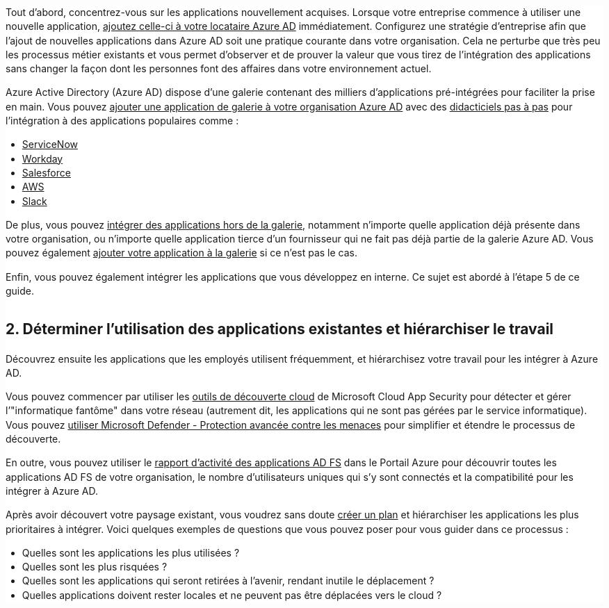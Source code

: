Tout d’abord, concentrez-vous sur les applications nouvellement acquises. Lorsque votre entreprise commence à utiliser une nouvelle application, [ajoutez celle-ci à votre locataire Azure AD](../manage-apps/add-application-portal.md) immédiatement. Configurez une stratégie d’entreprise afin que l’ajout de nouvelles applications dans Azure AD soit une pratique courante dans votre organisation. Cela ne perturbe que très peu les processus métier existants et vous permet d’observer et de prouver la valeur que vous tirez de l’intégration des applications sans changer la façon dont les personnes font des affaires dans votre environnement actuel.

Azure Active Directory (Azure AD) dispose d’une galerie contenant des milliers d’applications pré-intégrées pour faciliter la prise en main. Vous pouvez [ajouter une application de galerie à votre organisation Azure AD](../manage-apps/add-application-portal.md) avec des [didacticiels pas à pas](../saas-apps/tutorial-list.md) pour l’intégration à des applications populaires comme :

- [ServiceNow](../saas-apps/servicenow-tutorial.md)
- [Workday](../saas-apps/workday-tutorial.md)
- [Salesforce](../saas-apps/salesforce-tutorial.md)
- [AWS](../saas-apps/amazon-web-service-tutorial.md)
- [Slack](../saas-apps/slack-tutorial.md)

De plus, vous pouvez [intégrer des applications hors de la galerie](../manage-apps/view-applications-portal.md), notamment n’importe quelle application déjà présente dans votre organisation, ou n’importe quelle application tierce d’un fournisseur qui ne fait pas déjà partie de la galerie Azure AD. Vous pouvez également [ajouter votre application à la galerie](../azuread-dev/howto-app-gallery-listing.md) si ce n’est pas le cas.

Enfin, vous pouvez également intégrer les applications que vous développez en interne. Ce sujet est abordé à l’étape 5 de ce guide.

## <a name="2-determine-existing-application-usage-and-prioritize-work"></a>2. Déterminer l’utilisation des applications existantes et hiérarchiser le travail

Découvrez ensuite les applications que les employés utilisent fréquemment, et hiérarchisez votre travail pour les intégrer à Azure AD.

Vous pouvez commencer par utiliser les [outils de découverte cloud](/cloud-app-security/tutorial-shadow-it) de Microsoft Cloud App Security pour détecter et gérer l’&quot;informatique fantôme&quot; dans votre réseau (autrement dit, les applications qui ne sont pas gérées par le service informatique). Vous pouvez [utiliser Microsoft Defender - Protection avancée contre les menaces](/cloud-app-security/wdatp-integration) pour simplifier et étendre le processus de découverte.

En outre, vous pouvez utiliser le [rapport d’activité des applications AD FS](../manage-apps/migrate-adfs-application-activity.md) dans le Portail Azure pour découvrir toutes les applications AD FS de votre organisation, le nombre d’utilisateurs uniques qui s’y sont connectés et la compatibilité pour les intégrer à Azure AD.

Après avoir découvert votre paysage existant, vous voudrez sans doute [créer un plan](../manage-apps/migration-resources.md) et hiérarchiser les applications les plus prioritaires à intégrer. Voici quelques exemples de questions que vous pouvez poser pour vous guider dans ce processus :

- Quelles sont les applications les plus utilisées ?
- Quelles sont les plus risquées ?
- Quelles sont les applications qui seront retirées à l’avenir, rendant inutile le déplacement ?
- Quelles applications doivent rester locales et ne peuvent pas être déplacées vers le cloud ?
